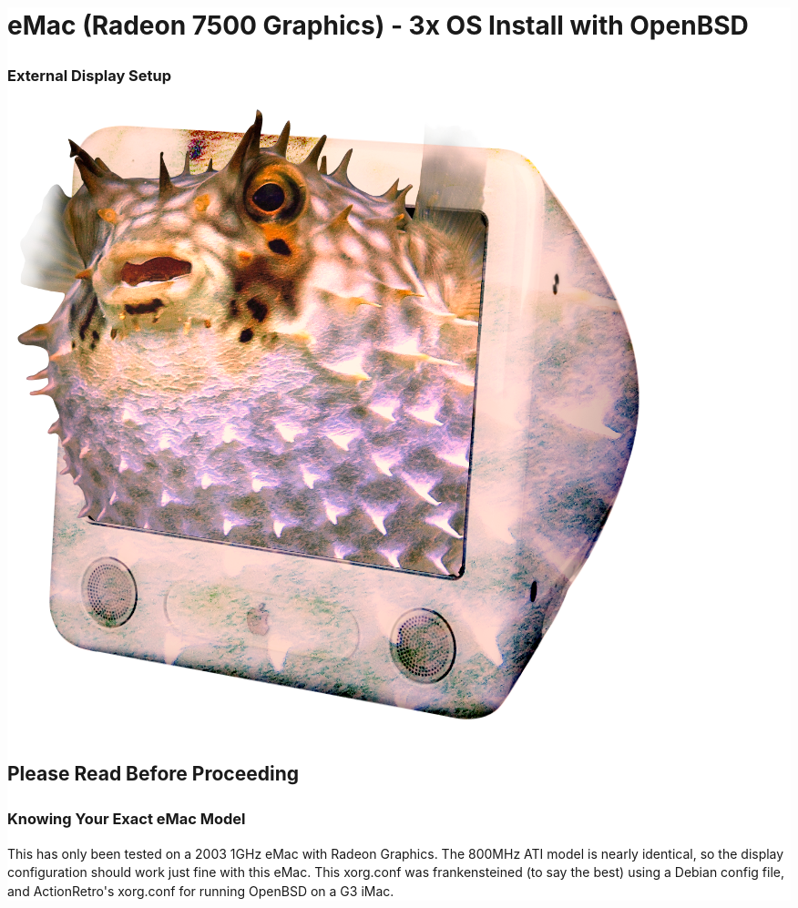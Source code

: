 # eMac (Radeon 7500 Graphics) - 3x OS Install with OpenBSD
### External Display Setup

![eMac with OpenBSD](pufferfish.png)

## Please Read Before Proceeding

### Knowing Your Exact eMac Model

This has only been tested on a 2003 1GHz eMac with Radeon Graphics. 
The 800MHz ATI model is nearly identical, so the display configuration should work just fine with this eMac.
This xorg.conf was frankensteined (to say the best) using a Debian config file, and ActionRetro's xorg.conf for running OpenBSD on a G3 iMac.
